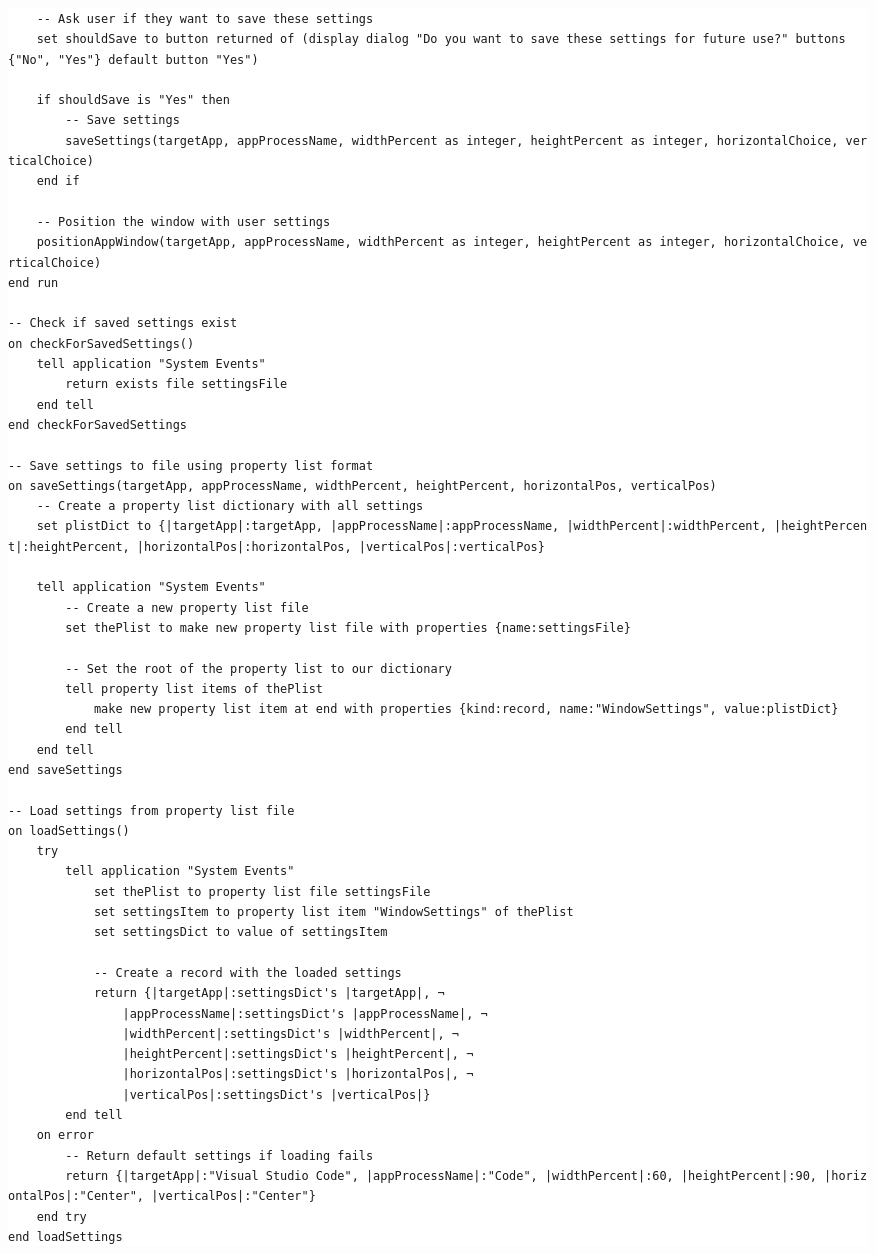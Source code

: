 ```applescript
	-- Ask user if they want to save these settings
	set shouldSave to button returned of (display dialog "Do you want to save these settings for future use?" buttons {"No", "Yes"} default button "Yes")
	
	if shouldSave is "Yes" then
		-- Save settings
		saveSettings(targetApp, appProcessName, widthPercent as integer, heightPercent as integer, horizontalChoice, verticalChoice)
	end if
	
	-- Position the window with user settings
	positionAppWindow(targetApp, appProcessName, widthPercent as integer, heightPercent as integer, horizontalChoice, verticalChoice)
end run

-- Check if saved settings exist
on checkForSavedSettings()
	tell application "System Events"
		return exists file settingsFile
	end tell
end checkForSavedSettings

-- Save settings to file using property list format
on saveSettings(targetApp, appProcessName, widthPercent, heightPercent, horizontalPos, verticalPos)
	-- Create a property list dictionary with all settings
	set plistDict to {|targetApp|:targetApp, |appProcessName|:appProcessName, |widthPercent|:widthPercent, |heightPercent|:heightPercent, |horizontalPos|:horizontalPos, |verticalPos|:verticalPos}
	
	tell application "System Events"
		-- Create a new property list file
		set thePlist to make new property list file with properties {name:settingsFile}
		
		-- Set the root of the property list to our dictionary
		tell property list items of thePlist
			make new property list item at end with properties {kind:record, name:"WindowSettings", value:plistDict}
		end tell
	end tell
end saveSettings

-- Load settings from property list file
on loadSettings()
	try
		tell application "System Events"
			set thePlist to property list file settingsFile
			set settingsItem to property list item "WindowSettings" of thePlist
			set settingsDict to value of settingsItem
			
			-- Create a record with the loaded settings
			return {|targetApp|:settingsDict's |targetApp|, ¬
				|appProcessName|:settingsDict's |appProcessName|, ¬
				|widthPercent|:settingsDict's |widthPercent|, ¬
				|heightPercent|:settingsDict's |heightPercent|, ¬
				|horizontalPos|:settingsDict's |horizontalPos|, ¬
				|verticalPos|:settingsDict's |verticalPos|}
		end tell
	on error
		-- Return default settings if loading fails
		return {|targetApp|:"Visual Studio Code", |appProcessName|:"Code", |widthPercent|:60, |heightPercent|:90, |horizontalPos|:"Center", |verticalPos|:"Center"}
	end try
end loadSettings

```